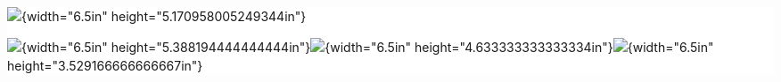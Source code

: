 ![](media/image4.png){width="6.5in" height="5.170958005249344in"}

![](media/image5.png){width="6.5in"
height="5.388194444444444in"}![](media/image6.png){width="6.5in"
height="4.633333333333334in"}![](media/image7.png){width="6.5in"
height="3.529166666666667in"}

[^1]:  <https://www.yelp.com/dataset>

[^2]:  https://www.yelp.com/dataset/documentation/main

[^3]: https://scikitlearn.org/stable/modules/generated/sklearn.feature\_extraction.text.TfidfTransformer.html\#sklearn.feature\_extraction.text.TfidfTransformer

[^4]: Exhaustive searching through a manually specified subset of the
    hyperparameter space of a learning algorithm.

[^5]: https://en.wikipedia.org/wiki/Item-item\_collaborative\_filtering

[^6]: https://turi.com/products/create/docs/generated/graphlab.recommender.item\_content\_recommender.create.html\#graphlab.recommender.item\_content\_recommender.create
